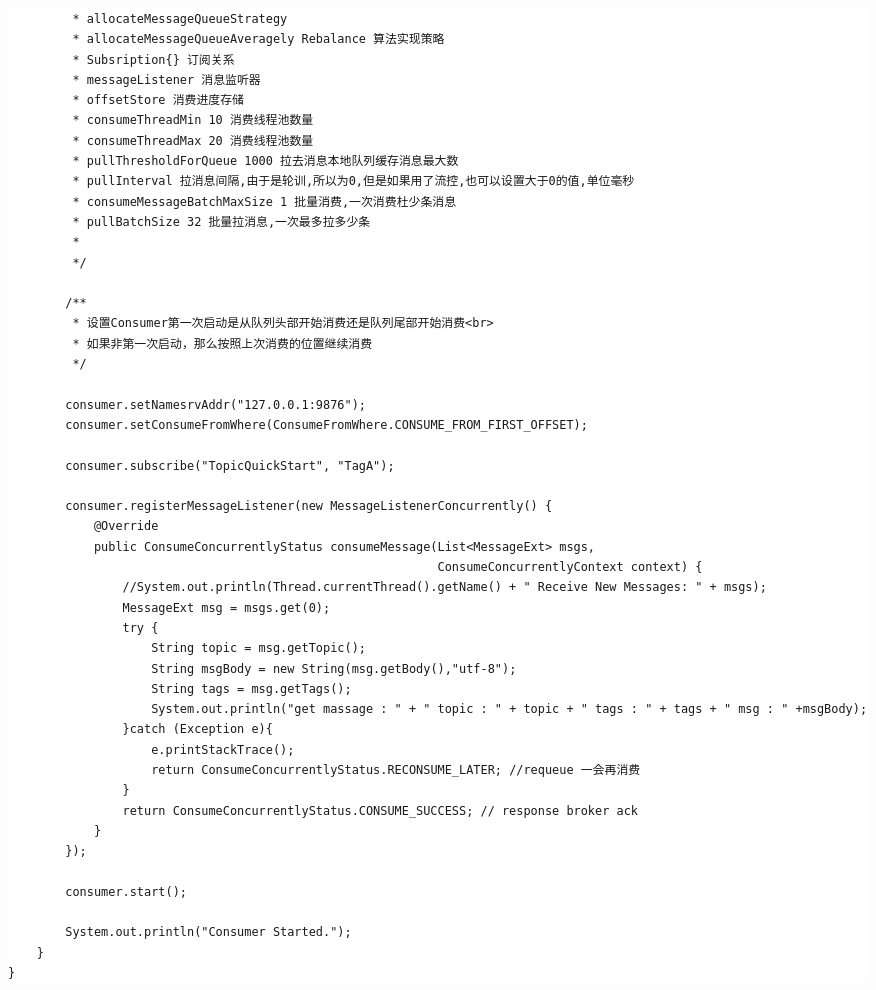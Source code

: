 ```
         * allocateMessageQueueStrategy
         * allocateMessageQueueAveragely Rebalance 算法实现策略
         * Subsription{} 订阅关系
         * messageListener 消息监听器
         * offsetStore 消费进度存储
         * consumeThreadMin 10 消费线程池数量
         * consumeThreadMax 20 消费线程池数量
         * pullThresholdForQueue 1000 拉去消息本地队列缓存消息最大数
         * pullInterval 拉消息间隔,由于是轮训,所以为0,但是如果用了流控,也可以设置大于0的值,单位毫秒
         * consumeMessageBatchMaxSize 1 批量消费,一次消费杜少条消息
         * pullBatchSize 32 批量拉消息,一次最多拉多少条
         *
         */

        /**
         * 设置Consumer第一次启动是从队列头部开始消费还是队列尾部开始消费<br>
         * 如果非第一次启动，那么按照上次消费的位置继续消费
         */

        consumer.setNamesrvAddr("127.0.0.1:9876");
        consumer.setConsumeFromWhere(ConsumeFromWhere.CONSUME_FROM_FIRST_OFFSET);

        consumer.subscribe("TopicQuickStart", "TagA");

        consumer.registerMessageListener(new MessageListenerConcurrently() {
            @Override
            public ConsumeConcurrentlyStatus consumeMessage(List<MessageExt> msgs,
                                                            ConsumeConcurrentlyContext context) {
                //System.out.println(Thread.currentThread().getName() + " Receive New Messages: " + msgs);
                MessageExt msg = msgs.get(0);
                try {
                    String topic = msg.getTopic();
                    String msgBody = new String(msg.getBody(),"utf-8");
                    String tags = msg.getTags();
                    System.out.println("get massage : " + " topic : " + topic + " tags : " + tags + " msg : " +msgBody);
                }catch (Exception e){
                    e.printStackTrace();
                    return ConsumeConcurrentlyStatus.RECONSUME_LATER; //requeue 一会再消费
                }
                return ConsumeConcurrentlyStatus.CONSUME_SUCCESS; // response broker ack
            }
        });

        consumer.start();

        System.out.println("Consumer Started.");
    }
}

```
